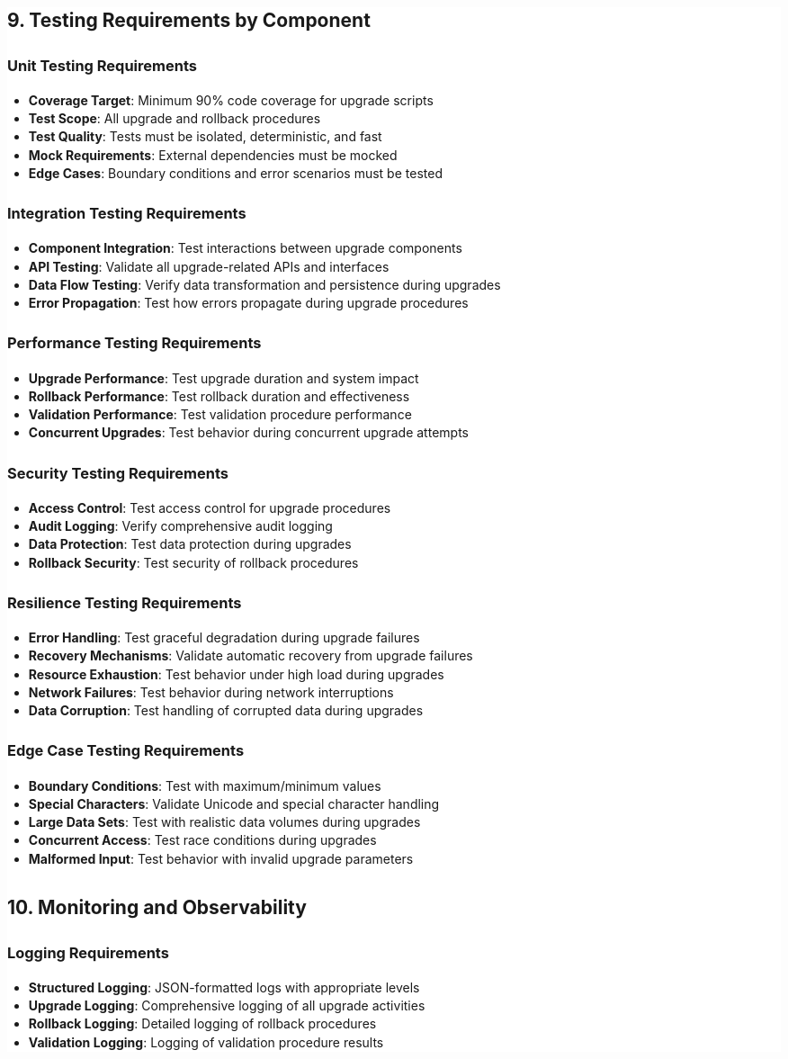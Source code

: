 ## 9. Testing Requirements by Component

### **Unit Testing Requirements**
- **Coverage Target**: Minimum 90% code coverage for upgrade scripts
- **Test Scope**: All upgrade and rollback procedures
- **Test Quality**: Tests must be isolated, deterministic, and fast
- **Mock Requirements**: External dependencies must be mocked
- **Edge Cases**: Boundary conditions and error scenarios must be tested

### **Integration Testing Requirements**
- **Component Integration**: Test interactions between upgrade components
- **API Testing**: Validate all upgrade-related APIs and interfaces
- **Data Flow Testing**: Verify data transformation and persistence during upgrades
- **Error Propagation**: Test how errors propagate during upgrade procedures

### **Performance Testing Requirements**
- **Upgrade Performance**: Test upgrade duration and system impact
- **Rollback Performance**: Test rollback duration and effectiveness
- **Validation Performance**: Test validation procedure performance
- **Concurrent Upgrades**: Test behavior during concurrent upgrade attempts

### **Security Testing Requirements**
- **Access Control**: Test access control for upgrade procedures
- **Audit Logging**: Verify comprehensive audit logging
- **Data Protection**: Test data protection during upgrades
- **Rollback Security**: Test security of rollback procedures

### **Resilience Testing Requirements**
- **Error Handling**: Test graceful degradation during upgrade failures
- **Recovery Mechanisms**: Validate automatic recovery from upgrade failures
- **Resource Exhaustion**: Test behavior under high load during upgrades
- **Network Failures**: Test behavior during network interruptions
- **Data Corruption**: Test handling of corrupted data during upgrades

### **Edge Case Testing Requirements**
- **Boundary Conditions**: Test with maximum/minimum values
- **Special Characters**: Validate Unicode and special character handling
- **Large Data Sets**: Test with realistic data volumes during upgrades
- **Concurrent Access**: Test race conditions during upgrades
- **Malformed Input**: Test behavior with invalid upgrade parameters

## 10. Monitoring and Observability

### **Logging Requirements**
- **Structured Logging**: JSON-formatted logs with appropriate levels
- **Upgrade Logging**: Comprehensive logging of all upgrade activities
- **Rollback Logging**: Detailed logging of rollback procedures
- **Validation Logging**: Logging of validation procedure results

